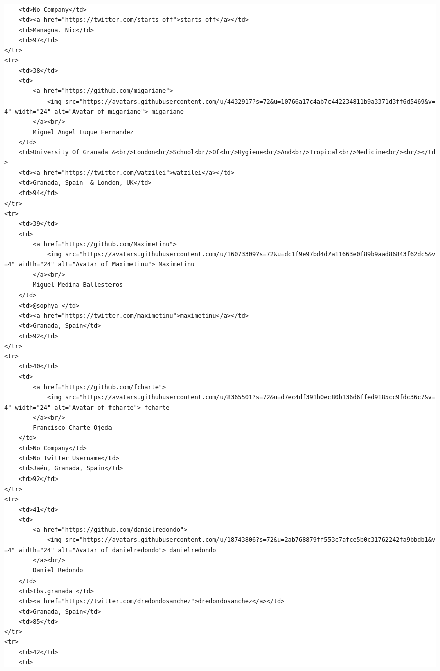 		<td>No Company</td>
		<td><a href="https://twitter.com/starts_off">starts_off</a></td>
		<td>Managua. Nic</td>
		<td>97</td>
	</tr>
	<tr>
		<td>38</td>
		<td>
			<a href="https://github.com/migariane">
				<img src="https://avatars.githubusercontent.com/u/4432917?s=72&u=10766a17c4ab7c442234811b9a3371d3ff6d5469&v=4" width="24" alt="Avatar of migariane"> migariane
			</a><br/>
			Miguel Angel Luque Fernandez
		</td>
		<td>University Of Granada &<br/>London<br/>School<br/>Of<br/>Hygiene<br/>And<br/>Tropical<br/>Medicine<br/><br/></td>
		<td><a href="https://twitter.com/watzilei">watzilei</a></td>
		<td>Granada, Spain  & London, UK</td>
		<td>94</td>
	</tr>
	<tr>
		<td>39</td>
		<td>
			<a href="https://github.com/Maximetinu">
				<img src="https://avatars.githubusercontent.com/u/16073309?s=72&u=dc1f9e97bd4d7a11663e0f89b9aad86843f62dc5&v=4" width="24" alt="Avatar of Maximetinu"> Maximetinu
			</a><br/>
			Miguel Medina Ballesteros
		</td>
		<td>@sophya </td>
		<td><a href="https://twitter.com/maximetinu">maximetinu</a></td>
		<td>Granada, Spain</td>
		<td>92</td>
	</tr>
	<tr>
		<td>40</td>
		<td>
			<a href="https://github.com/fcharte">
				<img src="https://avatars.githubusercontent.com/u/8365501?s=72&u=d7ec4df391b0ec80b136d6ffed9185cc9fdc36c7&v=4" width="24" alt="Avatar of fcharte"> fcharte
			</a><br/>
			Francisco Charte Ojeda
		</td>
		<td>No Company</td>
		<td>No Twitter Username</td>
		<td>Jaén, Granada, Spain</td>
		<td>92</td>
	</tr>
	<tr>
		<td>41</td>
		<td>
			<a href="https://github.com/danielredondo">
				<img src="https://avatars.githubusercontent.com/u/18743806?s=72&u=2ab768879ff553c7afce5b0c31762242fa9bbdb1&v=4" width="24" alt="Avatar of danielredondo"> danielredondo
			</a><br/>
			Daniel Redondo
		</td>
		<td>Ibs.granada </td>
		<td><a href="https://twitter.com/dredondosanchez">dredondosanchez</a></td>
		<td>Granada, Spain</td>
		<td>85</td>
	</tr>
	<tr>
		<td>42</td>
		<td>